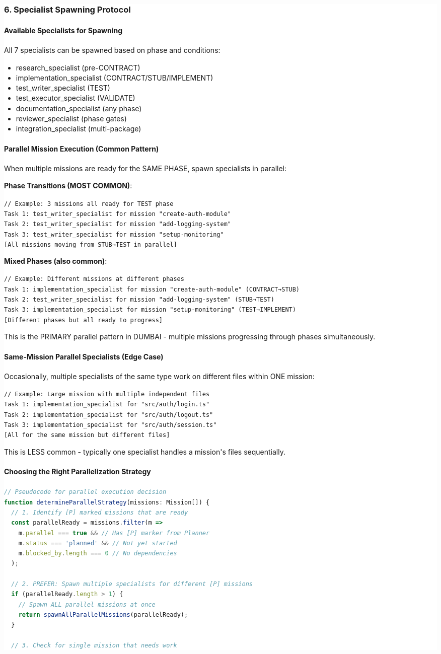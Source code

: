 ### 6. Specialist Spawning Protocol

#### Available Specialists for Spawning
All 7 specialists can be spawned based on phase and conditions:
- research_specialist (pre-CONTRACT)
- implementation_specialist (CONTRACT/STUB/IMPLEMENT)
- test_writer_specialist (TEST)
- test_executor_specialist (VALIDATE)
- documentation_specialist (any phase)
- reviewer_specialist (phase gates)
- integration_specialist (multi-package)

#### Parallel Mission Execution (Common Pattern)
When multiple missions are ready for the SAME PHASE, spawn specialists in parallel:

**Phase Transitions (MOST COMMON)**:
```
// Example: 3 missions all ready for TEST phase
Task 1: test_writer_specialist for mission "create-auth-module"
Task 2: test_writer_specialist for mission "add-logging-system"
Task 3: test_writer_specialist for mission "setup-monitoring"
[All missions moving from STUB→TEST in parallel]
```

**Mixed Phases (also common)**:
```
// Example: Different missions at different phases
Task 1: implementation_specialist for mission "create-auth-module" (CONTRACT→STUB)
Task 2: test_writer_specialist for mission "add-logging-system" (STUB→TEST)
Task 3: implementation_specialist for mission "setup-monitoring" (TEST→IMPLEMENT)
[Different phases but all ready to progress]
```

This is the PRIMARY parallel pattern in DUMBAI - multiple missions progressing through phases simultaneously.

#### Same-Mission Parallel Specialists (Edge Case)
Occasionally, multiple specialists of the same type work on different files within ONE mission:
```
// Example: Large mission with multiple independent files
Task 1: implementation_specialist for "src/auth/login.ts"
Task 2: implementation_specialist for "src/auth/logout.ts"
Task 3: implementation_specialist for "src/auth/session.ts"
[All for the same mission but different files]
```

This is LESS common - typically one specialist handles a mission's files sequentially.

#### Choosing the Right Parallelization Strategy

```typescript
// Pseudocode for parallel execution decision
function determineParallelStrategy(missions: Mission[]) {
  // 1. Identify [P] marked missions that are ready
  const parallelReady = missions.filter(m =>
    m.parallel === true && // Has [P] marker from Planner
    m.status === 'planned' && // Not yet started
    m.blocked_by.length === 0 // No dependencies
  );

  // 2. PREFER: Spawn multiple specialists for different [P] missions
  if (parallelReady.length > 1) {
    // Spawn ALL parallel missions at once
    return spawnAllParallelMissions(parallelReady);
  }

  // 3. Check for single mission that needs work
```